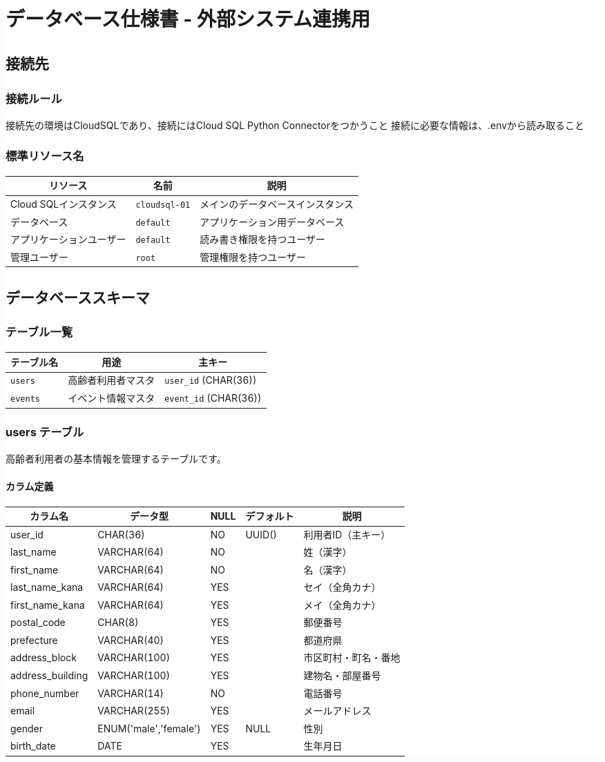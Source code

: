 # データベース仕様書 - 外部システム連携用

## 接続先
### 接続ルール
接続先の環境はCloudSQLであり、接続にはCloud SQL Python Connectorをつかうこと
接続に必要な情報は、.envから読み取ること



### 標準リソース名

| リソース | 名前 | 説明 |
|---------|------|------|
| Cloud SQLインスタンス | `cloudsql-01` | メインのデータベースインスタンス |
| データベース | `default` | アプリケーション用データベース |
| アプリケーションユーザー | `default` | 読み書き権限を持つユーザー |
| 管理ユーザー | `root` | 管理権限を持つユーザー |


## データベーススキーマ

### テーブル一覧

| テーブル名 | 用途 | 主キー |
|-----------|------|--------|
| `users` | 高齢者利用者マスタ | `user_id` (CHAR(36)) |
| `events` | イベント情報マスタ | `event_id` (CHAR(36)) |

### users テーブル

高齢者利用者の基本情報を管理するテーブルです。

#### カラム定義

| カラム名 | データ型 | NULL | デフォルト | 説明 |
|---------|---------|------|------------|------|
| user_id | CHAR(36) | NO | UUID() | 利用者ID（主キー） |
| last_name | VARCHAR(64) | NO | | 姓（漢字） |
| first_name | VARCHAR(64) | NO | | 名（漢字） |
| last_name_kana | VARCHAR(64) | YES | | セイ（全角カナ） |
| first_name_kana | VARCHAR(64) | YES | | メイ（全角カナ） |
| postal_code | CHAR(8) | YES | | 郵便番号 |
| prefecture | VARCHAR(40) | YES | | 都道府県 |
| address_block | VARCHAR(100) | YES | | 市区町村・町名・番地 |
| address_building | VARCHAR(100) | YES | | 建物名・部屋番号 |
| phone_number | VARCHAR(14) | NO | | 電話番号 |
| email | VARCHAR(255) | YES | | メールアドレス |
| gender | ENUM('male','female') | YES | NULL | 性別 |
| birth_date | DATE | YES | | 生年月日 |